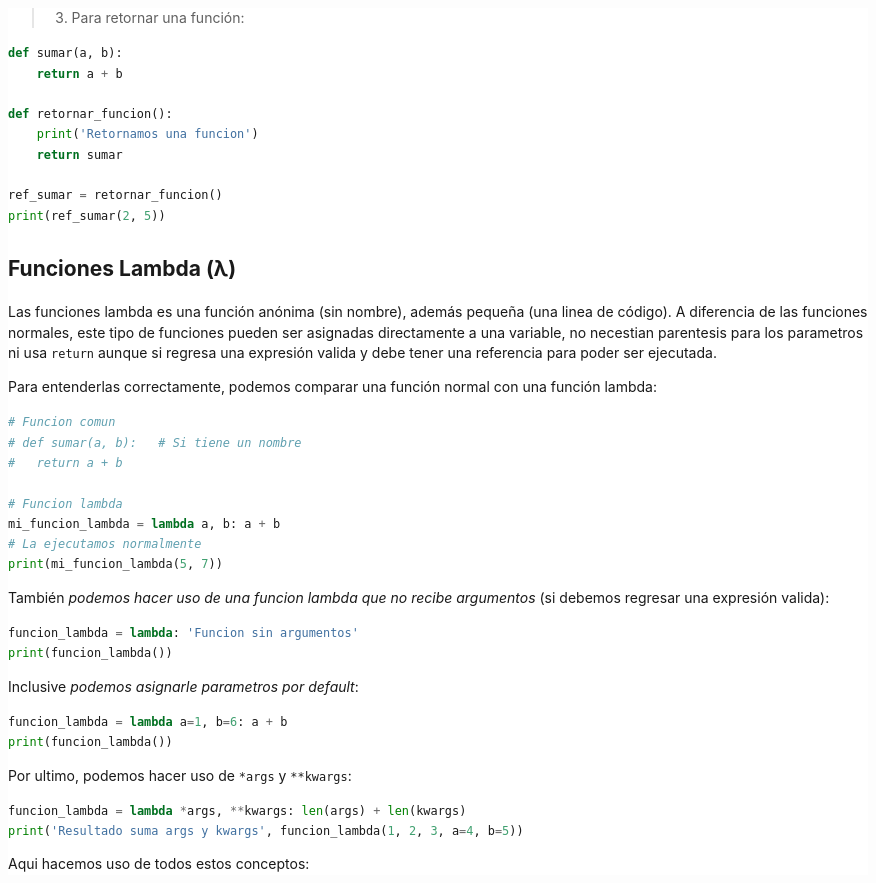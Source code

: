 >3. Para retornar una función:

```python
def sumar(a, b):
	return a + b

def retornar_funcion():
	print('Retornamos una funcion')
	return sumar

ref_sumar = retornar_funcion()
print(ref_sumar(2, 5))
```

## Funciones Lambda (λ)

Las funciones lambda es una función anónima (sin nombre), además pequeña (una linea de código). A diferencia de las funciones normales, este tipo de funciones pueden ser asignadas directamente a una variable, no necestian parentesis para los parametros ni usa `return` aunque si regresa una expresión valida y debe tener una referencia para poder ser ejecutada.

Para entenderlas correctamente, podemos comparar una función normal con una función lambda:

```python
# Funcion comun
# def sumar(a, b):   # Si tiene un nombre
# 	return a + b

# Funcion lambda
mi_funcion_lambda = lambda a, b: a + b
# La ejecutamos normalmente
print(mi_funcion_lambda(5, 7))
```

También _podemos hacer uso de una funcion lambda que no recibe argumentos_ (si debemos regresar una expresión valida):

```python
funcion_lambda = lambda: 'Funcion sin argumentos'
print(funcion_lambda())
```

Inclusive _podemos asignarle parametros por default_:

```python
funcion_lambda = lambda a=1, b=6: a + b
print(funcion_lambda())
```

Por ultimo, podemos hacer uso de `*args` y `**kwargs`:

```python
funcion_lambda = lambda *args, **kwargs: len(args) + len(kwargs)
print('Resultado suma args y kwargs', funcion_lambda(1, 2, 3, a=4, b=5))
```

Aqui hacemos uso de todos estos conceptos:
